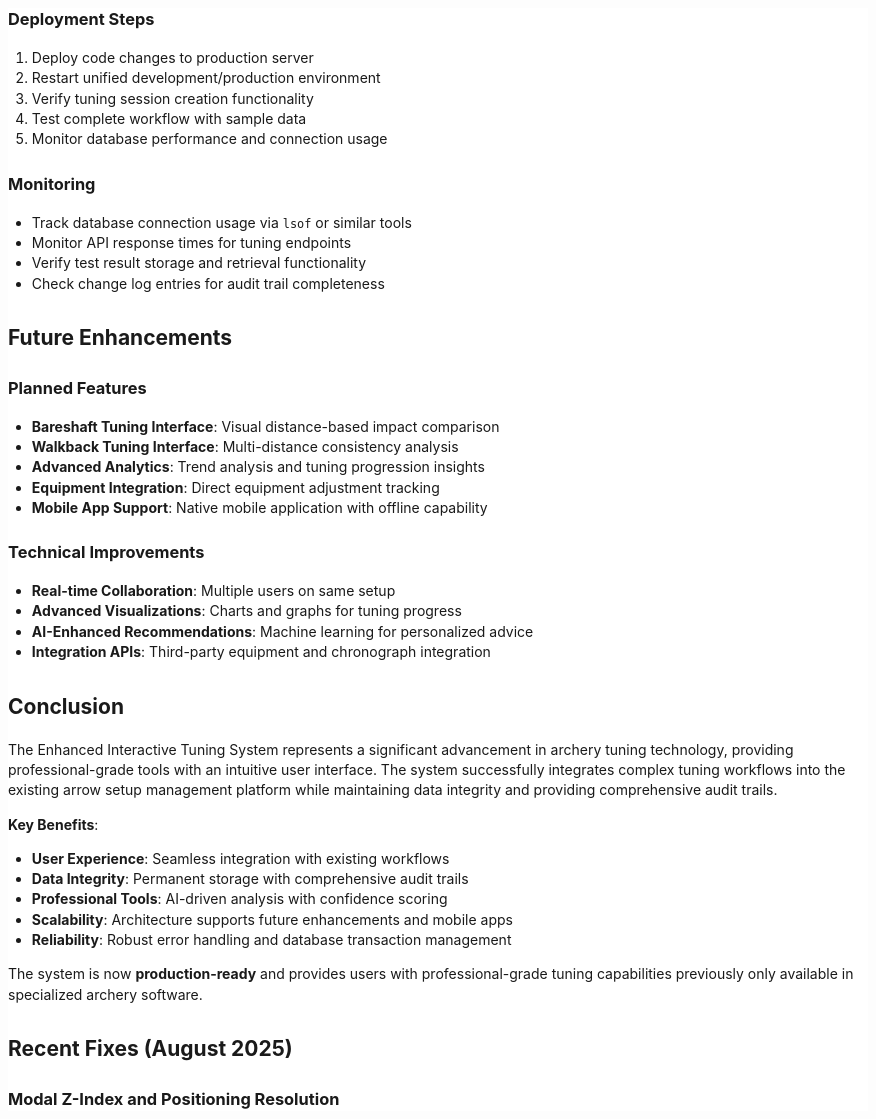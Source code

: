 ### Deployment Steps
1. Deploy code changes to production server
2. Restart unified development/production environment
3. Verify tuning session creation functionality
4. Test complete workflow with sample data
5. Monitor database performance and connection usage

### Monitoring
- Track database connection usage via `lsof` or similar tools
- Monitor API response times for tuning endpoints
- Verify test result storage and retrieval functionality
- Check change log entries for audit trail completeness

## Future Enhancements

### Planned Features
- **Bareshaft Tuning Interface**: Visual distance-based impact comparison
- **Walkback Tuning Interface**: Multi-distance consistency analysis
- **Advanced Analytics**: Trend analysis and tuning progression insights
- **Equipment Integration**: Direct equipment adjustment tracking
- **Mobile App Support**: Native mobile application with offline capability

### Technical Improvements
- **Real-time Collaboration**: Multiple users on same setup
- **Advanced Visualizations**: Charts and graphs for tuning progress
- **AI-Enhanced Recommendations**: Machine learning for personalized advice
- **Integration APIs**: Third-party equipment and chronograph integration

## Conclusion

The Enhanced Interactive Tuning System represents a significant advancement in archery tuning technology, providing professional-grade tools with an intuitive user interface. The system successfully integrates complex tuning workflows into the existing arrow setup management platform while maintaining data integrity and providing comprehensive audit trails.

**Key Benefits**:
- **User Experience**: Seamless integration with existing workflows
- **Data Integrity**: Permanent storage with comprehensive audit trails  
- **Professional Tools**: AI-driven analysis with confidence scoring
- **Scalability**: Architecture supports future enhancements and mobile apps
- **Reliability**: Robust error handling and database transaction management

The system is now **production-ready** and provides users with professional-grade tuning capabilities previously only available in specialized archery software.

## Recent Fixes (August 2025)

### Modal Z-Index and Positioning Resolution
